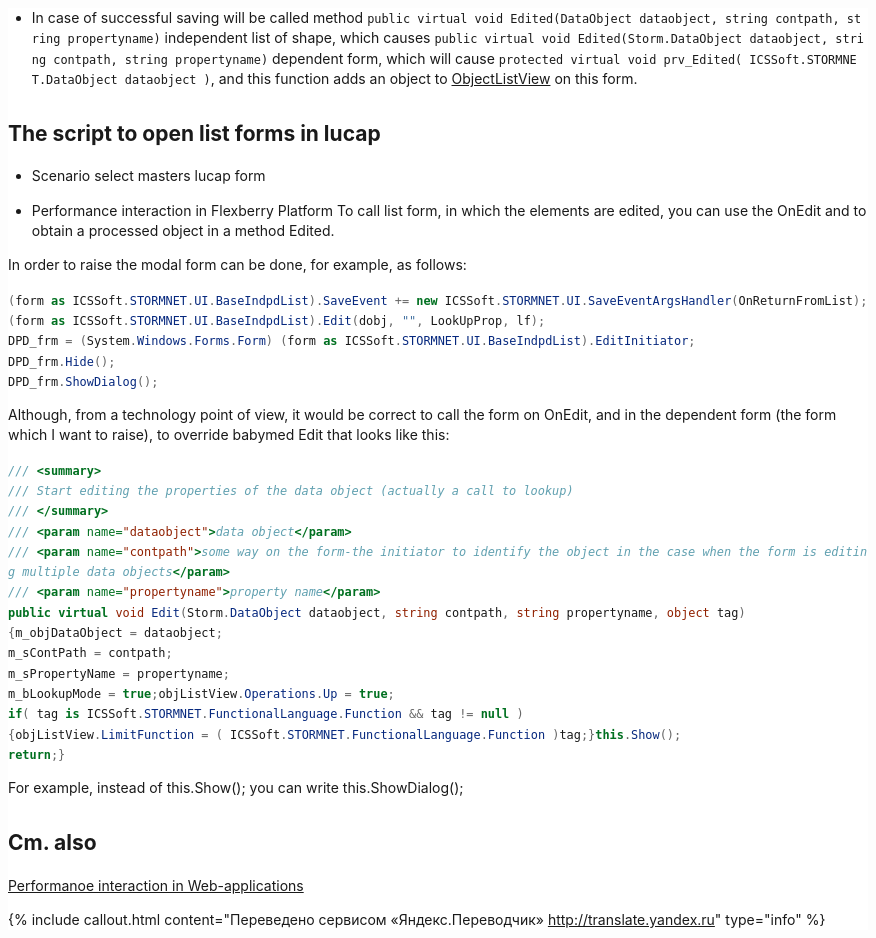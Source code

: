 * In case of successful saving will be called method `public virtual void Edited(DataObject dataobject, string contpath, string propertyname)` independent list of shape, which causes `public virtual void Edited(Storm.DataObject dataobject, string contpath, string propertyname)` dependent form, which will cause `protected virtual void prv_Edited( ICSSoft.STORMNET.DataObject dataobject )`, and this function adds an object to [ObjectListView](fw_objectlistview.html) on this form.

## The script to open list forms in lucap

* Scenario select masters lucap form

* Performance interaction in Flexberry Platform
To call list form, in which the elements are edited, you can use the OnEdit and to obtain a processed object in a method Edited.

In order to raise the modal form can be done, for example, as follows:

```csharp
(form as ICSSoft.STORMNET.UI.BaseIndpdList).SaveEvent += new ICSSoft.STORMNET.UI.SaveEventArgsHandler(OnReturnFromList);
(form as ICSSoft.STORMNET.UI.BaseIndpdList).Edit(dobj, "", LookUpProp, lf);
DPD_frm = (System.Windows.Forms.Form) (form as ICSSoft.STORMNET.UI.BaseIndpdList).EditInitiator;
DPD_frm.Hide();
DPD_frm.ShowDialog();
```

Although, from a technology point of view, it would be correct to call the form on OnEdit, and in the dependent form (the form which I want to raise), to override babymed Edit that looks like this:

```csharp
/// <summary> 
/// Start editing the properties of the data object (actually a call to lookup) 
/// </summary> 
/// <param name="dataobject">data object</param> 
/// <param name="contpath">some way on the form-the initiator to identify the object in the case when the form is editing multiple data objects</param> 
/// <param name="propertyname">property name</param> 
public virtual void Edit(Storm.DataObject dataobject, string contpath, string propertyname, object tag)
{m_objDataObject = dataobject;
m_sContPath = contpath;
m_sPropertyName = propertyname;
m_bLookupMode = true;objListView.Operations.Up = true;
if( tag is ICSSoft.STORMNET.FunctionalLanguage.Function && tag != null )
{objListView.LimitFunction = ( ICSSoft.STORMNET.FunctionalLanguage.Function )tag;}this.Show();
return;}
```

For example, instead of this.Show(); you can write this.ShowDialog();

## Cm. also

[Performanoe interaction in Web-applications](fa_form-interaction.html)



{% include callout.html content="Переведено сервисом «Яндекс.Переводчик» <http://translate.yandex.ru>" type="info" %}